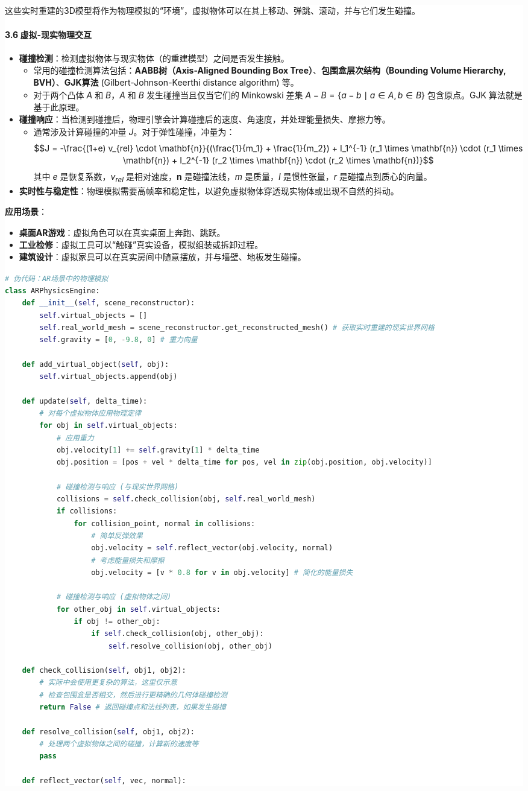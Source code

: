 这些实时重建的3D模型将作为物理模拟的“环境”，虚拟物体可以在其上移动、弹跳、滚动，并与它们发生碰撞。

#### 3.6 虚拟-现实物理交互

*   **碰撞检测**：检测虚拟物体与现实物体（的重建模型）之间是否发生接触。
    *   常用的碰撞检测算法包括：**AABB树（Axis-Aligned Bounding Box Tree）**、**包围盒层次结构（Bounding Volume Hierarchy, BVH）**、**GJK算法** (Gilbert-Johnson-Keerthi distance algorithm) 等。
    *   对于两个凸体 $A$ 和 $B$，$A$ 和 $B$ 发生碰撞当且仅当它们的 Minkowski 差集 $A-B = \{a-b \mid a \in A, b \in B\}$ 包含原点。GJK 算法就是基于此原理。
*   **碰撞响应**：当检测到碰撞后，物理引擎会计算碰撞后的速度、角速度，并处理能量损失、摩擦力等。
    *   通常涉及计算碰撞的冲量 $J$。对于弹性碰撞，冲量为：
        $$J = -\frac{(1+e) v_{rel} \cdot \mathbf{n}}{(\frac{1}{m_1} + \frac{1}{m_2}) + I_1^{-1} (r_1 \times \mathbf{n}) \cdot (r_1 \times \mathbf{n}) + I_2^{-1} (r_2 \times \mathbf{n}) \cdot (r_2 \times \mathbf{n})}$$
        其中 $e$ 是恢复系数，$v_{rel}$ 是相对速度，$\mathbf{n}$ 是碰撞法线，$m$ 是质量，$I$ 是惯性张量，$r$ 是碰撞点到质心的向量。
*   **实时性与稳定性**：物理模拟需要高帧率和稳定性，以避免虚拟物体穿透现实物体或出现不自然的抖动。

**应用场景**：
*   **桌面AR游戏**：虚拟角色可以在真实桌面上奔跑、跳跃。
*   **工业检修**：虚拟工具可以“触碰”真实设备，模拟组装或拆卸过程。
*   **建筑设计**：虚拟家具可以在真实房间中随意摆放，并与墙壁、地板发生碰撞。

```python
# 伪代码：AR场景中的物理模拟
class ARPhysicsEngine:
    def __init__(self, scene_reconstructor):
        self.virtual_objects = []
        self.real_world_mesh = scene_reconstructor.get_reconstructed_mesh() # 获取实时重建的现实世界网格
        self.gravity = [0, -9.8, 0] # 重力向量

    def add_virtual_object(self, obj):
        self.virtual_objects.append(obj)

    def update(self, delta_time):
        # 对每个虚拟物体应用物理定律
        for obj in self.virtual_objects:
            # 应用重力
            obj.velocity[1] += self.gravity[1] * delta_time
            obj.position = [pos + vel * delta_time for pos, vel in zip(obj.position, obj.velocity)]

            # 碰撞检测与响应 (与现实世界网格)
            collisions = self.check_collision(obj, self.real_world_mesh)
            if collisions:
                for collision_point, normal in collisions:
                    # 简单反弹效果
                    obj.velocity = self.reflect_vector(obj.velocity, normal)
                    # 考虑能量损失和摩擦
                    obj.velocity = [v * 0.8 for v in obj.velocity] # 简化的能量损失

            # 碰撞检测与响应 (虚拟物体之间)
            for other_obj in self.virtual_objects:
                if obj != other_obj:
                    if self.check_collision(obj, other_obj):
                        self.resolve_collision(obj, other_obj)

    def check_collision(self, obj1, obj2):
        # 实际中会使用更复杂的算法，这里仅示意
        # 检查包围盒是否相交，然后进行更精确的几何体碰撞检测
        return False # 返回碰撞点和法线列表，如果发生碰撞

    def resolve_collision(self, obj1, obj2):
        # 处理两个虚拟物体之间的碰撞，计算新的速度等
        pass

    def reflect_vector(self, vec, normal):
```